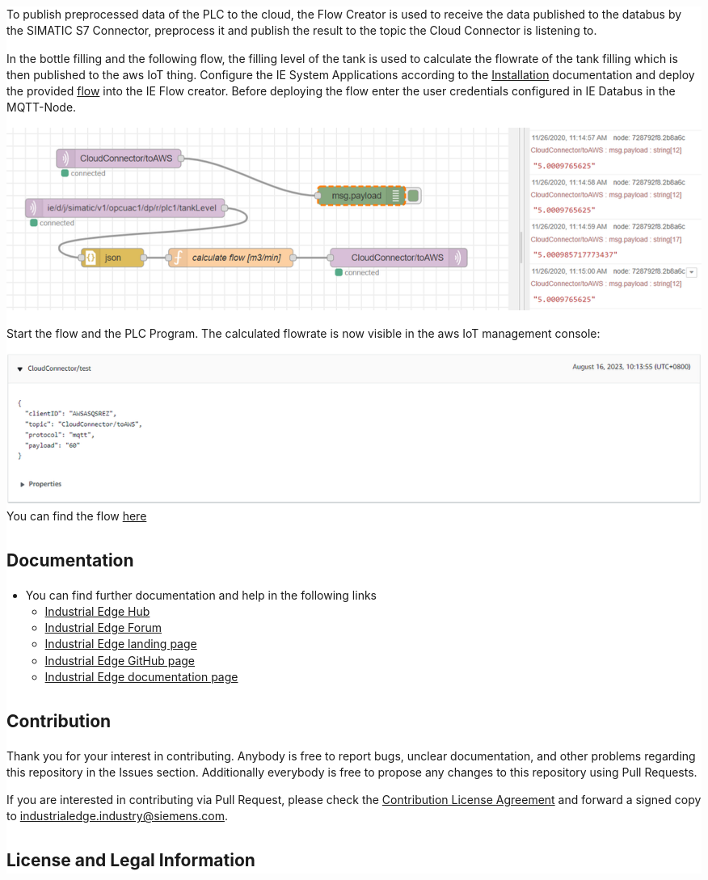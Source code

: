 To publish preprocessed data of the PLC to the cloud, the Flow Creator is used to receive the data published to the databus by the SIMATIC S7 Connector, preprocess it and publish the result to the topic the Cloud Connector is listening to.

In the bottle filling and the following flow, the filling level of the tank is used to calculate the flowrate of the tank filling which is then published to the aws IoT thing.
Configure the IE System Applications according to the [Installation](./docs/Installation.md) documentation and deploy the provided [flow](./src/iotGateway-flow.json) into the IE Flow creator. Before deploying the flow enter the user credentials configured in IE Databus in the MQTT-Node.

![bottlefilling example](./docs/graphics/iot-gateway-flow.png)

Start the flow and the PLC Program. The calculated flowrate is now visible in the aws IoT management console:

![aws result flowrate](./docs/graphics/iot-gateway-aws-console-flowrate.png
)
You can find the flow [here](./src/iotGateway-flow.json)

## Documentation

- You can find further documentation and help in the following links
  - [Industrial Edge Hub]( https://iehub.eu1.edge.siemens.cloud/#/documentation)
  - [Industrial Edge Forum]( https://forum.mendix.com/link/space/industrial-edge)
  - [Industrial Edge landing page]( https://new.siemens.com/global/en/products/automation/topic-areas/industrial-edge/simatic-edge.html)
  - [Industrial Edge GitHub page]( https://github.com/industrial-edge)
  - [Industrial Edge documentation page]( https://docs.eu1.edge.siemens.cloud/index.html)
 
## Contribution
 
Thank you for your interest in contributing. Anybody is free to report bugs, unclear documentation, and other problems regarding this repository in the Issues section.
Additionally everybody is free to propose any changes to this repository using Pull Requests.
 
If you are interested in contributing via Pull Request, please check the [Contribution License Agreement](Siemens_CLA_1.1.pdf) and forward a signed copy to [industrialedge.industry@siemens.com](mailto:industrialedge.industry@siemens.com?subject=CLA%20Agreement%20Industrial-Edge).
 
## License and Legal Information
 